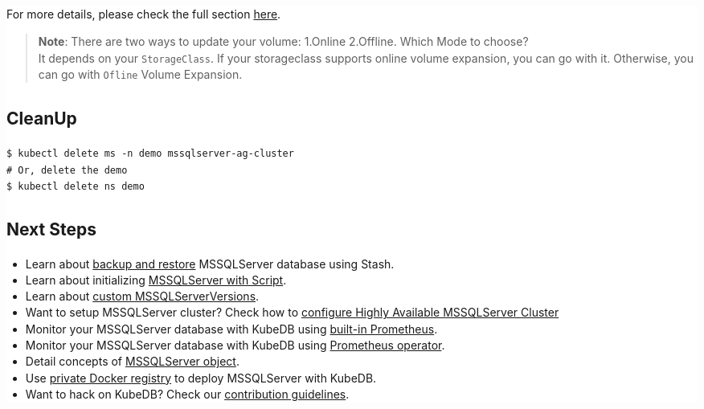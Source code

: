 
For more details, please check the full section [here](/docs/guides/MSSQLServer/volume-expansion/Overview/overview.md).

> **Note**: There are two ways to update your volume: 1.Online 2.Offline. Which Mode to choose? <br>
It depends on your `StorageClass`. If your storageclass supports online volume expansion, you can go with it. Otherwise, you can go with `Ofline` Volume Expansion.

## CleanUp

```shell
$ kubectl delete ms -n demo mssqlserver-ag-cluster
# Or, delete the demo
$ kubectl delete ns demo
```


## Next Steps

- Learn about [backup and restore](/docs/guides/massqlserver/backup/stash/overview/index.md) MSSQLServer database using Stash.
- Learn about initializing [MSSQLServer with Script](/docs/guides/mssqlserver/initialization/script_source.md).
- Learn about [custom MSSQLServerVersions](/docs/guides/mssqlserver/custom-versions/setup.md).
- Want to setup MSSQLServer cluster? Check how to [configure Highly Available MSSQLServer Cluster](/docs/guides/mssqlserver/clustering/ha_cluster.md)
- Monitor your MSSQLServer database with KubeDB using [built-in Prometheus](/docs/guides/mssqlserver/monitoring/using-builtin-prometheus.md).
- Monitor your MSSQLServer database with KubeDB using [Prometheus operator](/docs/guides/mssqlserver/monitoring/using-prometheus-operator.md).
- Detail concepts of [MSSQLServer object](/docs/guides/mssqlserver/concepts/mssqlserver.md).
- Use [private Docker registry](/docs/guides/mssqlserver/private-registry/using-private-registry.md) to deploy MSSQLServer with KubeDB.
- Want to hack on KubeDB? Check our [contribution guidelines](/docs/CONTRIBUTING.md).